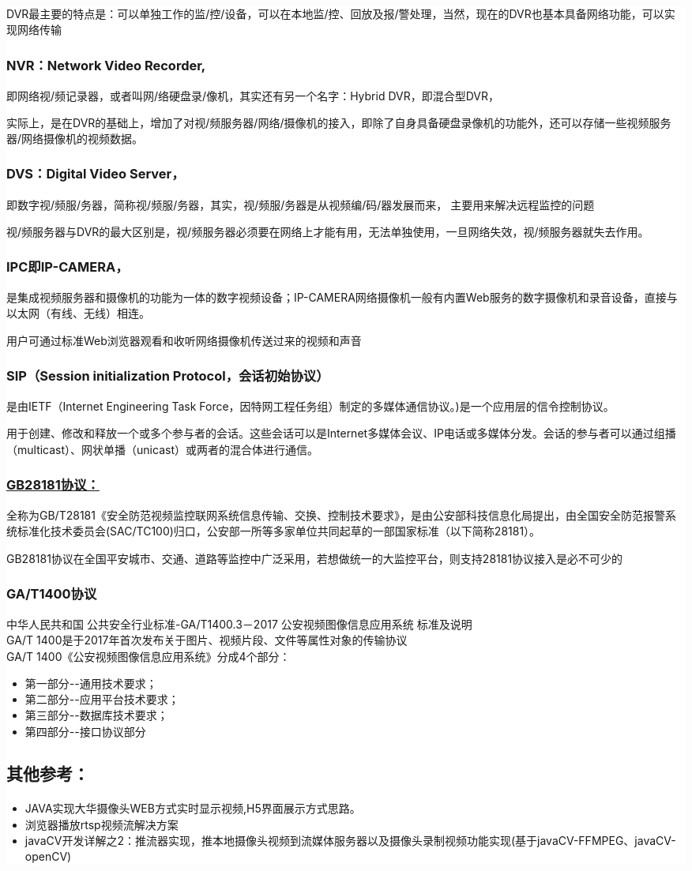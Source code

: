 DVR最主要的特点是：可以单独工作的监/控/设备，可以在本地监/控、回放及报/警处理，当然，现在的DVR也基本具备网络功能，可以实现网络传输

### NVR：Network Video Recorder,
即网络视/频记录器，或者叫网/络硬盘录/像机，其实还有另一个名字：Hybrid DVR，即混合型DVR，  

实际上，是在DVR的基础上，增加了对视/频服务器/网络/摄像机的接入，即除了自身具备硬盘录像机的功能外，还可以存储一些视频服务器/网络摄像机的视频数据。 

### DVS：Digital Video Server，
即数字视/频服/务器，简称视/频服/务器，其实，视/频服/务器是从视频编/码/器发展而来， 主要用来解决远程监控的问题    

视/频服务器与DVR的最大区别是，视/频服务器必须要在网络上才能有用，无法单独使用，一旦网络失效，视/频服务器就失去作用。  

### IPC即IP-CAMERA，
是集成视频服务器和摄像机的功能为一体的数字视频设备；IP-CAMERA网络摄像机一般有内置Web服务的数字摄像机和录音设备，直接与以太网（有线、无线）相连。
  
用户可通过标准Web浏览器观看和收听网络摄像机传送过来的视频和声音

### SIP（Session initialization Protocol，会话初始协议）
是由IETF（Internet Engineering Task Force，因特网工程任务组）制定的多媒体通信协议。)是一个应用层的信令控制协议。  

用于创建、修改和释放一个或多个参与者的会话。这些会话可以是Internet多媒体会议、IP电话或多媒体分发。会话的参与者可以通过组播（multicast）、网状单播（unicast）或两者的混合体进行通信。

### [GB28181协议：](https://blog.csdn.net/fanyun_01/article/details/120536834)
全称为GB/T28181《安全防范视频监控联网系统信息传输、交换、控制技术要求》，是由公安部科技信息化局提出，由全国安全防范报警系统标准化技术委员会(SAC/TC100)归口，公安部一所等多家单位共同起草的一部国家标准（以下简称28181）。   

GB28181协议在全国平安城市、交通、道路等监控中广泛采用，若想做统一的大监控平台，则支持28181协议接入是必不可少的 

### GA/T1400协议
中华人民共和国 公共安全行业标准-GA/T1400.3－2017 公安视频图像信息应用系统 标准及说明  
GA/T 1400是于2017年首次发布关于图片、视频片段、文件等属性对象的传输协议  
GA/T 1400《公安视频图像信息应用系统》分成4个部分： 
- 第一部分--通用技术要求； 
- 第二部分--应用平台技术要求； 
- 第三部分--数据库技术要求； 
- 第四部分--接口协议部分

## 其他参考：
- JAVA实现大华摄像头WEB方式实时显示视频,H5界面展示方式思路。
- 浏览器播放rtsp视频流解决方案
- javaCV开发详解之2：推流器实现，推本地摄像头视频到流媒体服务器以及摄像头录制视频功能实现(基于javaCV-FFMPEG、javaCV-openCV)